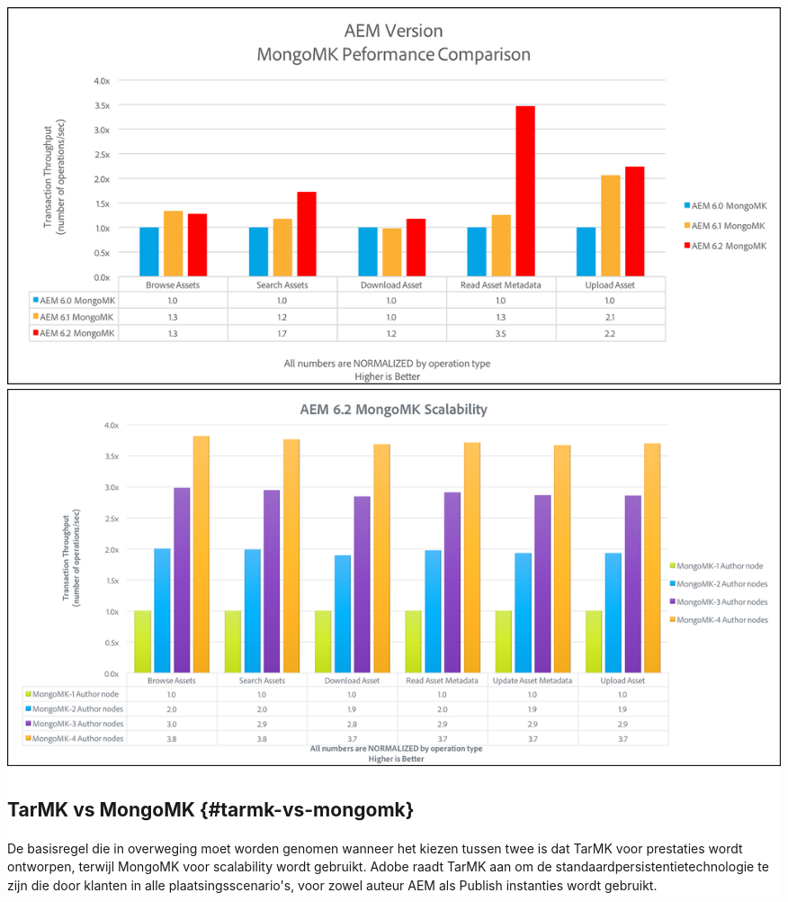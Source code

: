 ![chlimage_1-10](assets/chlimage_1-10.png) ![chlimage_1-11](assets/chlimage_1-11.png)

## TarMK vs MongoMK {#tarmk-vs-mongomk}

De basisregel die in overweging moet worden genomen wanneer het kiezen tussen twee is dat TarMK voor prestaties wordt ontworpen, terwijl MongoMK voor scalability wordt gebruikt. Adobe raadt TarMK aan om de standaardpersistentietechnologie te zijn die door klanten in alle plaatsingsscenario&#39;s, voor zowel auteur AEM als Publish instanties wordt gebruikt.
